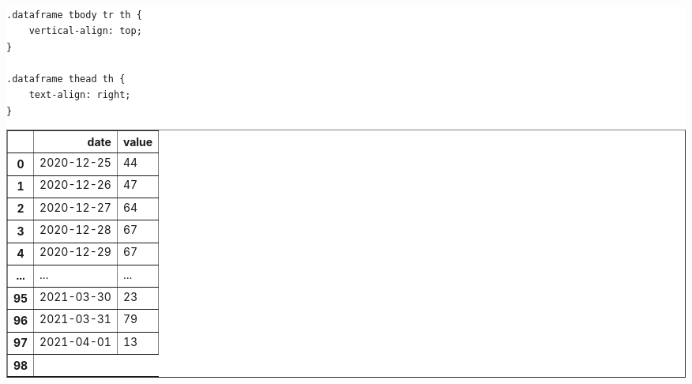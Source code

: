     .dataframe tbody tr th {
        vertical-align: top;
    }

    .dataframe thead th {
        text-align: right;
    }
</style>
<table border="1" class="dataframe">
  <thead>
    <tr style="text-align: right;">
      <th></th>
      <th>date</th>
      <th>value</th>
    </tr>
  </thead>
  <tbody>
    <tr>
      <th>0</th>
      <td>2020-12-25</td>
      <td>44</td>
    </tr>
    <tr>
      <th>1</th>
      <td>2020-12-26</td>
      <td>47</td>
    </tr>
    <tr>
      <th>2</th>
      <td>2020-12-27</td>
      <td>64</td>
    </tr>
    <tr>
      <th>3</th>
      <td>2020-12-28</td>
      <td>67</td>
    </tr>
    <tr>
      <th>4</th>
      <td>2020-12-29</td>
      <td>67</td>
    </tr>
    <tr>
      <th>...</th>
      <td>...</td>
      <td>...</td>
    </tr>
    <tr>
      <th>95</th>
      <td>2021-03-30</td>
      <td>23</td>
    </tr>
    <tr>
      <th>96</th>
      <td>2021-03-31</td>
      <td>79</td>
    </tr>
    <tr>
      <th>97</th>
      <td>2021-04-01</td>
      <td>13</td>
    </tr>
    <tr>
      <th>98</th>